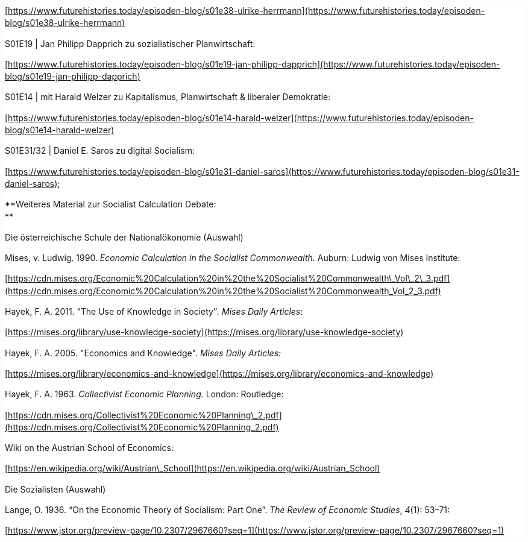 [https://www.futurehistories.today/episoden-blog/s01e38-ulrike-herrmann](https://www.futurehistories.today/episoden-blog/s01e38-ulrike-herrmann)

  
S01E19 | Jan Philipp Dapprich zu sozialistischer Planwirtschaft:

[https://www.futurehistories.today/episoden-blog/s01e19-jan-philipp-dapprich](https://www.futurehistories.today/episoden-blog/s01e19-jan-philipp-dapprich)

  
S01E14 | mit Harald Welzer zu Kapitalismus, Planwirtschaft & liberaler Demokratie:

[https://www.futurehistories.today/episoden-blog/s01e14-harald-welzer](https://www.futurehistories.today/episoden-blog/s01e14-harald-welzer)

  
S01E31/32 | Daniel E. Saros zu digital Socialism:

[https://www.futurehistories.today/episoden-blog/s01e31-daniel-saros](https://www.futurehistories.today/episoden-blog/s01e31-daniel-saros);

**Weiteres Material zur Socialist Calculation Debate:  
**

Die österreichische Schule der Nationalökonomie (Auswahl)

  
Mises, v. Ludwig. 1990. _Economic Calculation in the Socialist Commonwealth._ Auburn: Ludwig von Mises Institute:

[https://cdn.mises.org/Economic%20Calculation%20in%20the%20Socialist%20Commonwealth\_Vol\_2\_3.pdf](https://cdn.mises.org/Economic%20Calculation%20in%20the%20Socialist%20Commonwealth_Vol_2_3.pdf)

  
Hayek, F. A. 2011. “The Use of Knowledge in Society”_. Mises Daily Articles_:

[https://mises.org/library/use-knowledge-society](https://mises.org/library/use-knowledge-society)

Hayek, F. A. 2005. "Economics and Knowledge". _Mises Daily Articles:_

[https://mises.org/library/economics-and-knowledge](https://mises.org/library/economics-and-knowledge)

  
Hayek, F. A. 1963. _Collectivist Economic Planning._ London: Routledge:

[https://cdn.mises.org/Collectivist%20Economic%20Planning\_2.pdf](https://cdn.mises.org/Collectivist%20Economic%20Planning_2.pdf)

  
Wiki on the Austrian School of Economics:

[https://en.wikipedia.org/wiki/Austrian\_School](https://en.wikipedia.org/wiki/Austrian_School)

  
Die Sozialisten (Auswahl)

  
Lange, O. 1936. “On the Economic Theory of Socialism: Part One”. _The Review of Economic Studies_, _4_(1): 53–71:

[https://www.jstor.org/preview-page/10.2307/2967660?seq=1](https://www.jstor.org/preview-page/10.2307/2967660?seq=1)

  